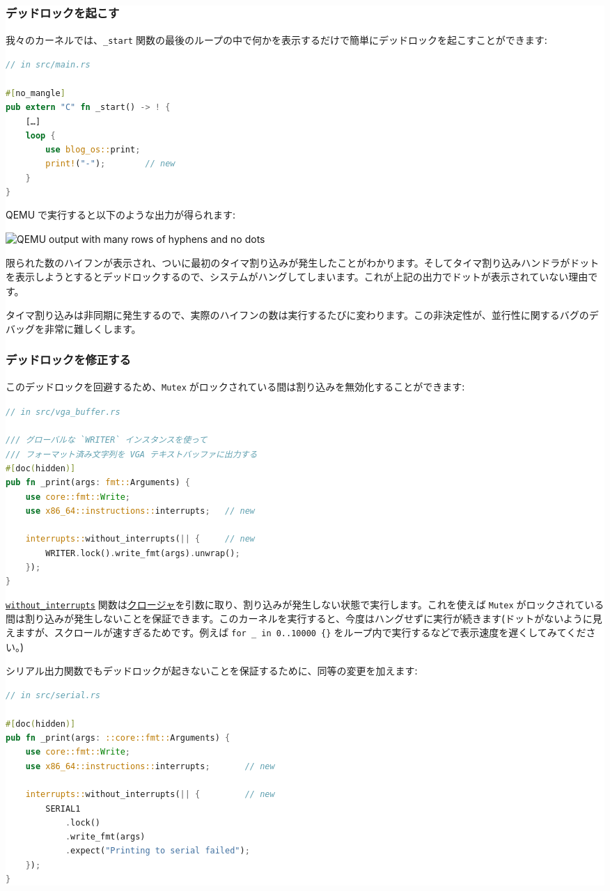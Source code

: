 ### デッドロックを起こす

我々のカーネルでは、`_start` 関数の最後のループの中で何かを表示するだけで簡単にデッドロックを起こすことができます:

```rust
// in src/main.rs

#[no_mangle]
pub extern "C" fn _start() -> ! {
    […]
    loop {
        use blog_os::print;
        print!("-");        // new
    }
}
```

QEMU で実行すると以下のような出力が得られます:

![QEMU output with many rows of hyphens and no dots](./qemu-deadlock.png)

限られた数のハイフンが表示され、ついに最初のタイマ割り込みが発生したことがわかります。そしてタイマ割り込みハンドラがドットを表示しようとするとデッドロックするので、システムがハングしてしまいます。これが上記の出力でドットが表示されていない理由です。

タイマ割り込みは非同期に発生するので、実際のハイフンの数は実行するたびに変わります。この非決定性が、並行性に関するバグのデバッグを非常に難しくします。

### デッドロックを修正する

このデッドロックを回避するため、`Mutex` がロックされている間は割り込みを無効化することができます:

```rust
// in src/vga_buffer.rs

/// グローバルな `WRITER` インスタンスを使って
/// フォーマット済み文字列を VGA テキストバッファに出力する
#[doc(hidden)]
pub fn _print(args: fmt::Arguments) {
    use core::fmt::Write;
    use x86_64::instructions::interrupts;   // new

    interrupts::without_interrupts(|| {     // new
        WRITER.lock().write_fmt(args).unwrap();
    });
}
```

[`without_interrupts`] 関数は[クロージャ][closure]を引数に取り、割り込みが発生しない状態で実行します。これを使えば `Mutex` がロックされている間は割り込みが発生しないことを保証できます。このカーネルを実行すると、今度はハングせずに実行が続きます(ドットがないように見えますが、スクロールが速すぎるためです。例えば `for _ in 0..10000 {}` をループ内で実行するなどで表示速度を遅くしてみてください。)

[`without_interrupts`]: https://docs.rs/x86_64/0.14.2/x86_64/instructions/interrupts/fn.without_interrupts.html
[closure]: https://doc.rust-lang.org/book/ch13-01-closures.html

シリアル出力関数でもデッドロックが起きないことを保証するために、同等の変更を加えます:

```rust
// in src/serial.rs

#[doc(hidden)]
pub fn _print(args: ::core::fmt::Arguments) {
    use core::fmt::Write;
    use x86_64::instructions::interrupts;       // new

    interrupts::without_interrupts(|| {         // new
        SERIAL1
            .lock()
            .write_fmt(args)
            .expect("Printing to serial failed");
    });
}
```

[GitHub]: https://github.com/phil-opp/blog_os
[at the bottom]: #comments
[post branch]: https://github.com/phil-opp/blog_os/tree/post-07
[_polling_]: https://ja.wikipedia.org/wiki/%E3%83%9D%E3%83%BC%E3%83%AA%E3%83%B3%E3%82%B0_(%E6%83%85%E5%A0%B1)
[APIC]: https://ja.wikipedia.org/wiki/APIC
[Intel 8259]: https://ja.wikipedia.org/wiki/Intel_8259
[I/O ports]: @/edition-2/posts/04-testing/index.md#i-o-ports
[article on osdev.org]: https://wiki.osdev.org/8259_PIC
[pic crate source]: https://docs.rs/crate/pic8259/0.10.1/source/src/lib.rs
[`pic8259`]: https://docs.rs/pic8259/0.10.1/pic8259/
[`ChainedPics`]: https://docs.rs/pic8259/0.10.1/pic8259/struct.ChainedPics.html
[spin mutex lock]: https://docs.rs/spin/0.5.2/spin/struct.Mutex.html#method.lock
[`initialize`]: https://docs.rs/pic8259/0.10.1/pic8259/struct.ChainedPics.html#method.initialize
[Intel 8253]: https://en.wikipedia.org/wiki/Intel_8253
[C-like enum]: https://doc.rust-lang.org/reference/items/enumerations.html#custom-discriminant-values-for-fieldless-enumerations
[`InterruptDescriptorTable`]: https://docs.rs/x86_64/0.14.2/x86_64/structures/idt/struct.InterruptDescriptorTable.html
[`IndexMut`]: https://doc.rust-lang.org/core/ops/trait.IndexMut.html
[APIC timer]: https://wiki.osdev.org/APIC_timer
[configuring the PIT]: https://wiki.osdev.org/Programmable_Interval_Timer
[vga spinlock]: @/edition-2/posts/03-vga-text-buffer/index.md#spinlocks
[nomicon-races]: https://doc.rust-lang.org/nomicon/races.html
[`writeln`]: https://doc.rust-lang.org/core/macro.writeln.html
[`hlt` instruction]: https://en.wikipedia.org/wiki/HLT_(x86_instruction)
[thin wrapper]: https://github.com/rust-osdev/x86_64/blob/5e8e218381c5205f5777cb50da3ecac5d7e3b1ab/src/instructions/mod.rs#L16-L22
[PS/2]: https://ja.wikipedia.org/wiki/PS/2%E3%82%B3%E3%83%8D%E3%82%AF%E3%82%BF
[I/O port]: @/edition-2/posts/04-testing/index.md#i-o-ports
[`Port`]: https://docs.rs/x86_64/0.14.2/x86_64/instructions/port/struct.Port.html
[_scancode_]: https://ja.wikipedia.org/wiki/%E3%82%B9%E3%82%AD%E3%83%A3%E3%83%B3%E3%82%B3%E3%83%BC%E3%83%89
[IBM XT]: https://ja.wikipedia.org/wiki/IBM_PC_XT
[IBM 3270 PC]: https://en.wikipedia.org/wiki/IBM_3270_PC
[IBM AT]: https://ja.wikipedia.org/wiki/PC/AT
[scancode set 1]: https://wiki.osdev.org/Keyboard#Scan_Code_Set_1
[match]: https://doc.rust-lang.org/book/ch06-02-match.html
[`if let`]: https://doc.rust-lang.org/book/ch18-01-all-the-places-for-patterns.html#conditional-if-let-expressions
[shadow]: https://doc.rust-lang.org/book/ch03-01-variables-and-mutability.html#shadowing
[`pc-keyboard`]: https://docs.rs/pc-keyboard/0.5.0/pc_keyboard/
[`HandleControl`]: https://docs.rs/pc-keyboard/0.5.0/pc_keyboard/enum.HandleControl.html
[`Keyboard`]: https://docs.rs/pc-keyboard/0.5.0/pc_keyboard/struct.Keyboard.html
[`add_byte`]: https://docs.rs/pc-keyboard/0.5.0/pc_keyboard/struct.Keyboard.html#method.add_byte
[`KeyEvent`]: https://docs.rs/pc-keyboard/0.5.0/pc_keyboard/struct.KeyEvent.html
[`process_keyevent`]: https://docs.rs/pc-keyboard/0.5.0/pc_keyboard/struct.Keyboard.html#method.process_keyevent
[configuration commands]: https://wiki.osdev.org/PS/2_Keyboard#Commands